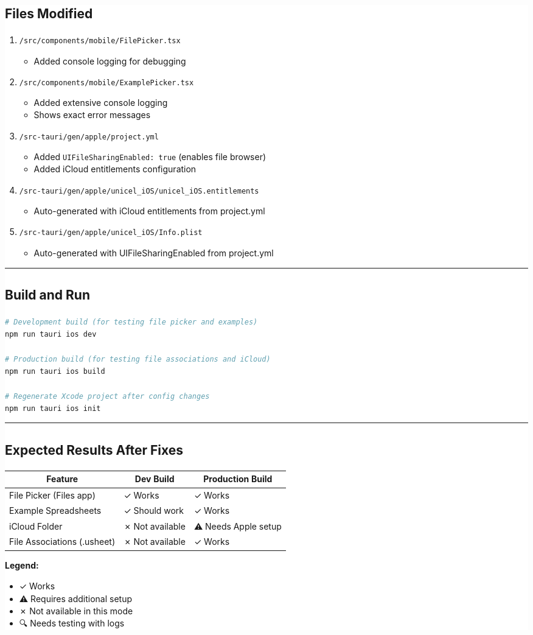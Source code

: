
## Files Modified

1. `/src/components/mobile/FilePicker.tsx`
   - Added console logging for debugging

2. `/src/components/mobile/ExamplePicker.tsx`
   - Added extensive console logging
   - Shows exact error messages

3. `/src-tauri/gen/apple/project.yml`
   - Added `UIFileSharingEnabled: true` (enables file browser)
   - Added iCloud entitlements configuration

4. `/src-tauri/gen/apple/unicel_iOS/unicel_iOS.entitlements`
   - Auto-generated with iCloud entitlements from project.yml

5. `/src-tauri/gen/apple/unicel_iOS/Info.plist`
   - Auto-generated with UIFileSharingEnabled from project.yml

---

## Build and Run

```bash
# Development build (for testing file picker and examples)
npm run tauri ios dev

# Production build (for testing file associations and iCloud)
npm run tauri ios build

# Regenerate Xcode project after config changes
npm run tauri ios init
```

---

## Expected Results After Fixes

| Feature | Dev Build | Production Build |
|---------|-----------|------------------|
| File Picker (Files app) | ✓ Works | ✓ Works |
| Example Spreadsheets | ✓ Should work | ✓ Works |
| iCloud Folder | ✗ Not available | ⚠️ Needs Apple setup |
| File Associations (.usheet) | ✗ Not available | ✓ Works |

**Legend:**
- ✓ Works
- ⚠️ Requires additional setup
- ✗ Not available in this mode
- 🔍 Needs testing with logs
